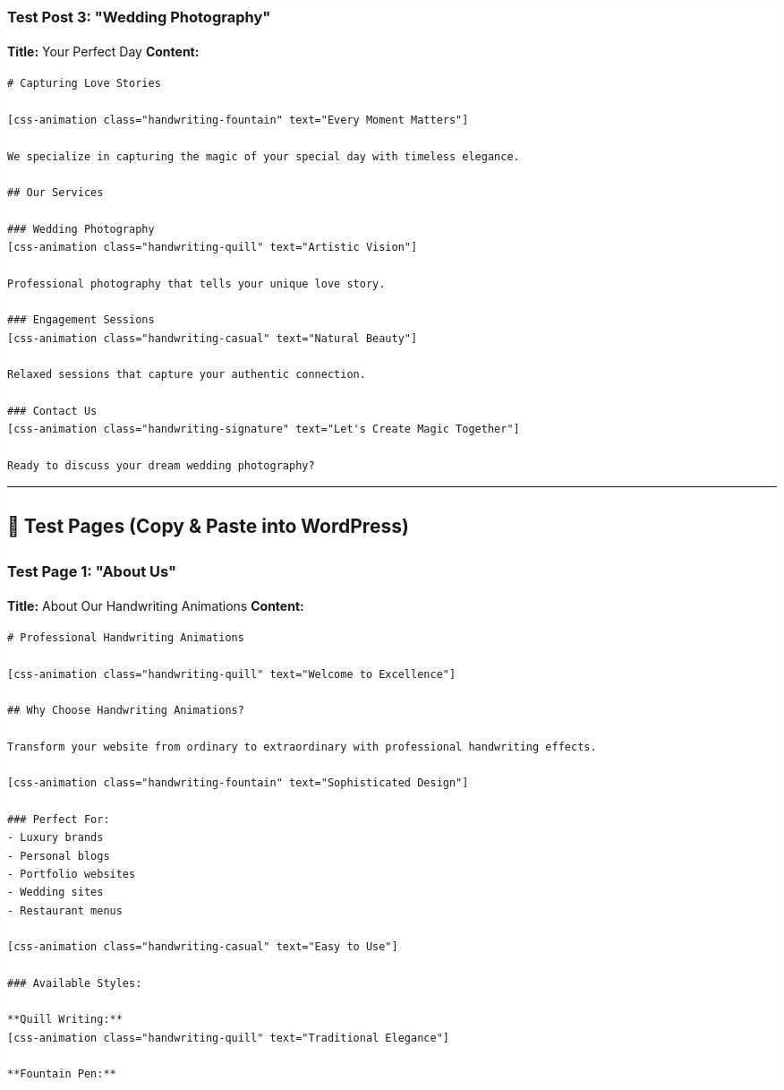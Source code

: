 
### Test Post 3: "Wedding Photography"

**Title:** Your Perfect Day
**Content:**
```
# Capturing Love Stories

[css-animation class="handwriting-fountain" text="Every Moment Matters"]

We specialize in capturing the magic of your special day with timeless elegance.

## Our Services

### Wedding Photography
[css-animation class="handwriting-quill" text="Artistic Vision"]

Professional photography that tells your unique love story.

### Engagement Sessions
[css-animation class="handwriting-casual" text="Natural Beauty"]

Relaxed sessions that capture your authentic connection.

### Contact Us
[css-animation class="handwriting-signature" text="Let's Create Magic Together"]

Ready to discuss your dream wedding photography?
```

---

## 📄 Test Pages (Copy & Paste into WordPress)

### Test Page 1: "About Us"

**Title:** About Our Handwriting Animations
**Content:**
```
# Professional Handwriting Animations

[css-animation class="handwriting-quill" text="Welcome to Excellence"]

## Why Choose Handwriting Animations?

Transform your website from ordinary to extraordinary with professional handwriting effects.

[css-animation class="handwriting-fountain" text="Sophisticated Design"]

### Perfect For:
- Luxury brands
- Personal blogs
- Portfolio websites
- Wedding sites
- Restaurant menus

[css-animation class="handwriting-casual" text="Easy to Use"]

### Available Styles:

**Quill Writing:**
[css-animation class="handwriting-quill" text="Traditional Elegance"]

**Fountain Pen:**
```